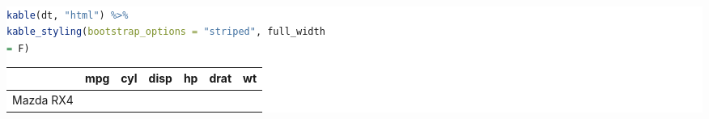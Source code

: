 </tbody>
</table>

```r
kable(dt, "html") %>%
kable_styling(bootstrap_options = "striped", full_width
= F)
```

<table class="table table-striped" style="width: auto !important; margin-left: auto; margin-right: auto;">
<thead><tr>
<th style="text-align:left;">   </th>
   <th style="text-align:right;"> mpg </th>
   <th style="text-align:right;"> cyl </th>
   <th style="text-align:right;"> disp </th>
   <th style="text-align:right;"> hp </th>
   <th style="text-align:right;"> drat </th>
   <th style="text-align:right;"> wt </th>
  </tr></thead>
<tbody>
<tr>
<td style="text-align:left;"> Mazda RX4 </td>
